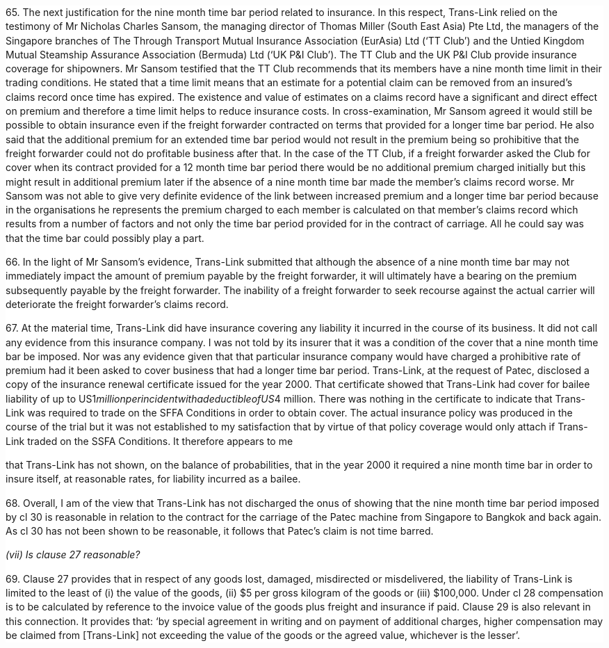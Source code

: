 65\. The next justification for the nine month time bar period related to insurance. In this respect, Trans-Link relied on the testimony of Mr Nicholas Charles Sansom, the managing director of Thomas Miller (South East Asia) Pte Ltd, the managers of the Singapore branches of The Through Transport Mutual Insurance Association (EurAsia) Ltd (‘TT Club’) and the Untied Kingdom Mutual Steamship Assurance Association (Bermuda) Ltd (‘UK P&I Club’). The TT Club and the UK P&I Club provide insurance coverage for shipowners. Mr Sansom testified that the TT Club recommends that its members have a nine month time limit in their trading conditions. He stated that a time limit means that an estimate for a potential claim can be removed from an insured’s claims record once time has expired. The existence and value of estimates on a claims record have a significant and direct effect on premium and therefore a time limit helps to reduce insurance costs. In cross-examination, Mr Sansom agreed it would still be possible to obtain insurance even if the freight forwarder contracted on terms that provided for a longer time bar period. He also said that the additional premium for an extended time bar period would not result in the premium being so prohibitive that the freight forwarder could not do profitable business after that. In the case of the TT Club, if a freight forwarder asked the Club for cover when its contract provided for a 12 month time bar period there would be no additional premium charged initially but this might result in additional premium later if the absence of a nine month time bar made the member’s claims record worse. Mr Sansom was not able to give very definite evidence of the link between increased premium and a longer time bar period because in the organisations he represents the premium charged to each member is calculated on that member’s claims record which results from a number of factors and not only the time bar period provided for in the contract of carriage. All he could say was that the time bar could possibly play a part. 

66\. In the light of Mr Sansom’s evidence, Trans-Link submitted that although the absence of a nine month time bar may not immediately impact the amount of premium payable by the freight forwarder, it will ultimately have a bearing on the premium subsequently payable by the freight forwarder. The inability of a freight forwarder to seek recourse against the actual carrier will deteriorate the freight forwarder’s claims record. 

67\. At the material time, Trans-Link did have insurance covering any liability it incurred in the course of its business. It did not call any evidence from this insurance company. I was not told by its insurer that it was a condition of the cover that a nine month time bar be imposed. Nor was any evidence given that that particular insurance company would have charged a prohibitive rate of premium had it been asked to cover business that had a longer time bar period. Trans-Link, at the request of Patec, disclosed a copy of the insurance renewal certificate issued for the year 2000. That certificate showed that Trans-Link had cover for bailee liability of up to US$1 million per incident with a deductible of US$4 million. There was nothing in the certificate to indicate that Trans-Link was required to trade on the SFFA Conditions in order to obtain cover. The actual insurance policy was produced in the course of the trial but it was not established to my satisfaction that by virtue of that policy coverage would only attach if Trans-Link traded on the SSFA Conditions. It therefore appears to me 


that Trans-Link has not shown, on the balance of probabilities, that in the year 2000 it required a nine month time bar in order to insure itself, at reasonable rates, for liability incurred as a bailee. 

68\. Overall, I am of the view that Trans-Link has not discharged the onus of showing that the nine month time bar period imposed by cl 30 is reasonable in relation to the contract for the carriage of the Patec machine from Singapore to Bangkok and back again. As cl 30 has not been shown to be reasonable, it follows that Patec’s claim is not time barred. 

_(vii) Is clause 27 reasonable?_ 

69\. Clause 27 provides that in respect of any goods lost, damaged, misdirected or misdelivered, the liability of Trans-Link is limited to the least of (i) the value of the goods, (ii) $5 per gross kilogram of the goods or (iii) $100,000. Under cl 28 compensation is to be calculated by reference to the invoice value of the goods plus freight and insurance if paid. Clause 29 is also relevant in this connection. It provides that: ‘by special agreement in writing and on payment of additional charges, higher compensation may be claimed from [Trans-Link] not exceeding the value of the goods or the agreed value, whichever is the lesser’. 
